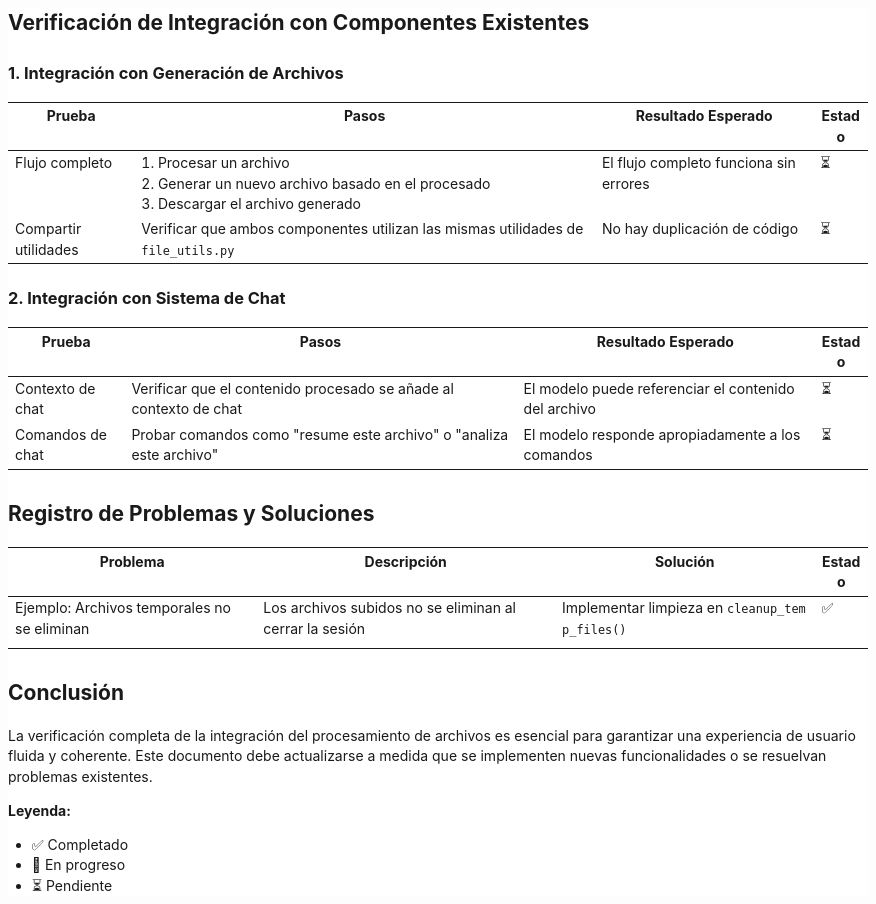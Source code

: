 ## Verificación de Integración con Componentes Existentes

### 1. Integración con Generación de Archivos

| Prueba | Pasos | Resultado Esperado | Estado |
|--------|-------|-------------------|--------|
| Flujo completo | 1. Procesar un archivo<br>2. Generar un nuevo archivo basado en el procesado<br>3. Descargar el archivo generado | El flujo completo funciona sin errores | ⏳ |
| Compartir utilidades | Verificar que ambos componentes utilizan las mismas utilidades de `file_utils.py` | No hay duplicación de código | ⏳ |

### 2. Integración con Sistema de Chat

| Prueba | Pasos | Resultado Esperado | Estado |
|--------|-------|-------------------|--------|
| Contexto de chat | Verificar que el contenido procesado se añade al contexto de chat | El modelo puede referenciar el contenido del archivo | ⏳ |
| Comandos de chat | Probar comandos como "resume este archivo" o "analiza este archivo" | El modelo responde apropiadamente a los comandos | ⏳ |

## Registro de Problemas y Soluciones

| Problema | Descripción | Solución | Estado |
|----------|------------|----------|--------|
| Ejemplo: Archivos temporales no se eliminan | Los archivos subidos no se eliminan al cerrar la sesión | Implementar limpieza en `cleanup_temp_files()` | ✅ |
| | | | |

## Conclusión

La verificación completa de la integración del procesamiento de archivos es esencial para garantizar una experiencia de usuario fluida y coherente. Este documento debe actualizarse a medida que se implementen nuevas funcionalidades o se resuelvan problemas existentes.

**Leyenda:**
- ✅ Completado
- 🔄 En progreso
- ⏳ Pendiente
